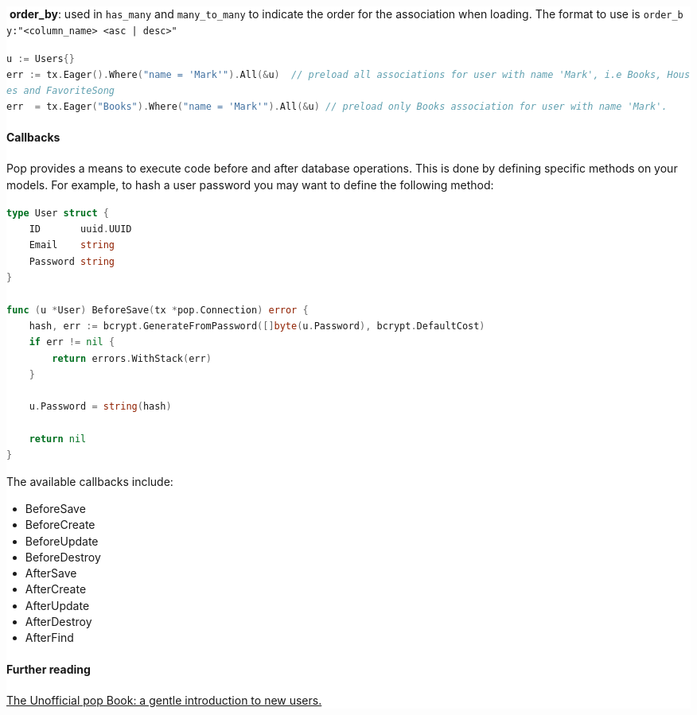  **order_by**: used in `has_many` and `many_to_many` to indicate the order for the association when loading. The format to use is  `order_by:"<column_name> <asc | desc>"`


```go
u := Users{}
err := tx.Eager().Where("name = 'Mark'").All(&u)  // preload all associations for user with name 'Mark', i.e Books, Houses and FavoriteSong
err  = tx.Eager("Books").Where("name = 'Mark'").All(&u) // preload only Books association for user with name 'Mark'.
```

#### Callbacks
Pop provides a means to execute code before and after database operations.
This is done by defining specific methods on your models. For
example, to hash a user password you may want to define the following method:

```go
type User struct {
	ID       uuid.UUID
	Email    string
	Password string
}

func (u *User) BeforeSave(tx *pop.Connection) error {
	hash, err := bcrypt.GenerateFromPassword([]byte(u.Password), bcrypt.DefaultCost)
	if err != nil {
		return errors.WithStack(err)
	}

	u.Password = string(hash)

	return nil
}
```
The available callbacks include:
* BeforeSave
* BeforeCreate
* BeforeUpdate
* BeforeDestroy
* AfterSave
* AfterCreate
* AfterUpdate
* AfterDestroy
* AfterFind

#### Further reading
[The Unofficial pop Book: a gentle introduction to new users.](https://andrew-sledge.gitbooks.io/the-unofficial-pop-book/content/)
